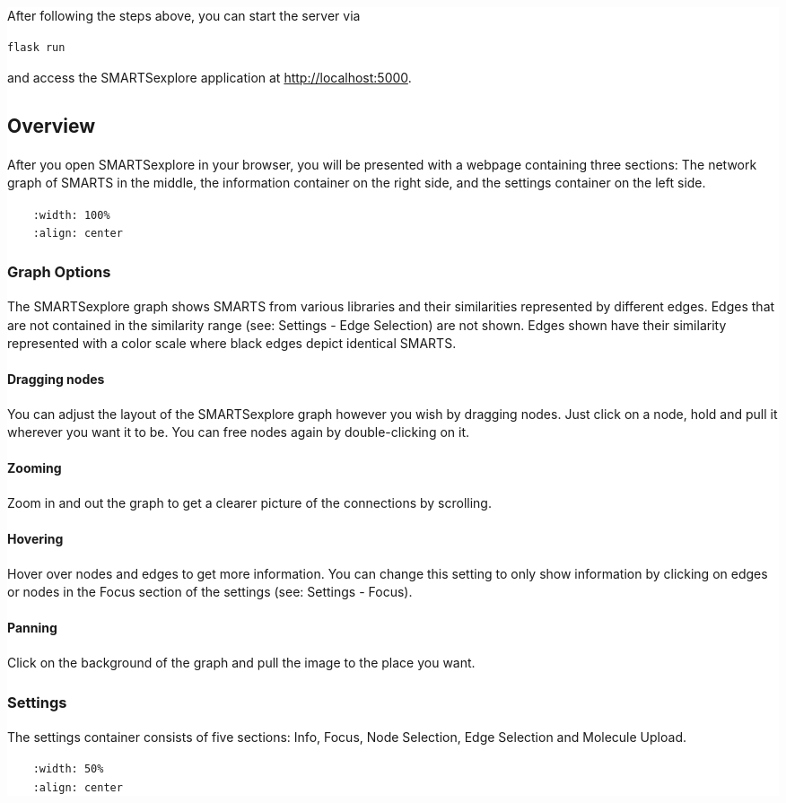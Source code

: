 After following the steps above, you can start the server via

```bash
flask run
```

and access the SMARTSexplore application at <http://localhost:5000>.


## Overview

After you open SMARTSexplore in your browser, you will be presented
with a webpage containing three sections: The network graph of SMARTS
in the middle, the information container on the right side, and the
settings container on the left side.

``` image:: pictures/SMARTSexplore.jpg
    :width: 100%
    :align: center
```


### Graph Options

The SMARTSexplore graph shows SMARTS from various libraries and their similarities represented by different edges.
Edges that are not contained in the similarity range (see: Settings - Edge Selection) are not shown. Edges shown have their similarity represented with a color scale where black edges depict identical SMARTS.

#### Dragging nodes

You can adjust the layout of the SMARTSexplore graph however you wish by dragging nodes. Just click on a node, hold and pull it wherever you want it to be. You can free nodes again by double-clicking on it.

#### Zooming

Zoom in and out the graph to get a clearer picture of the connections by scrolling.

#### Hovering

Hover over nodes and edges to get more information. You can change this setting to only show information by clicking on edges or nodes in the Focus section of the settings (see: Settings - Focus).

#### Panning

Click on the background of the graph and pull the image to the place you want.

### Settings

The settings container consists of five sections: Info, Focus, Node Selection, Edge Selection and Molecule Upload.

``` image:: pictures/SettingsContainer2.jpg
    :width: 50%
    :align: center
```
